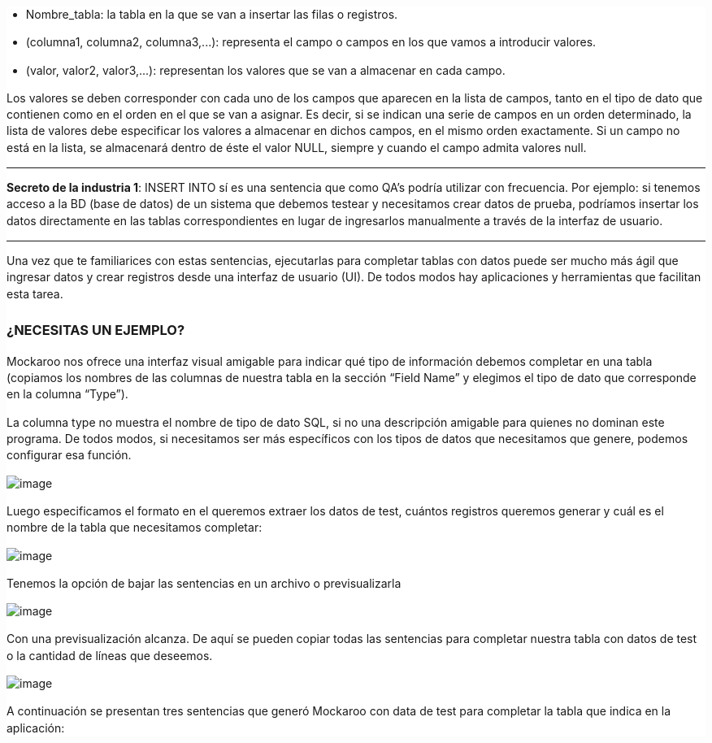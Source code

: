 - Nombre_tabla: la tabla en la que se van a insertar las filas o registros.

- (columna1, columna2, columna3,...): representa el campo o campos en los que vamos a introducir valores.

- (valor, valor2, valor3,...): representan los valores que se van a almacenar en cada campo.

Los valores se deben corresponder con cada uno de los campos que aparecen en la lista de campos, tanto en el tipo de dato que  contienen como en el orden en el que se van a asignar.
Es decir, si se indican una serie de campos en un orden determinado, la lista de valores debe especificar los valores a almacenar en dichos campos, en el mismo orden exactamente.
Si un campo no está en la lista, se almacenará dentro de éste el valor NULL, siempre y cuando el campo admita valores null.

---

**Secreto de la industria 1**: INSERT INTO sí es una sentencia que como QA’s podría utilizar con frecuencia. Por ejemplo: si tenemos acceso a la BD (base de datos) de un sistema que debemos testear y necesitamos crear datos de prueba, podríamos insertar los datos directamente en las tablas correspondientes en lugar de ingresarlos manualmente a través de la interfaz de usuario.

---

Una vez que te familiarices con estas sentencias, ejecutarlas para completar tablas con datos puede ser mucho más ágil que ingresar datos y crear registros desde una interfaz de usuario (UI).
De todos modos hay aplicaciones y herramientas que facilitan esta tarea. 

### ¿NECESITAS UN EJEMPLO? 

Mockaroo nos ofrece una interfaz visual amigable para indicar qué tipo de información debemos completar en una tabla (copiamos los nombres de las columnas de nuestra tabla en la sección “Field Name” y elegimos el tipo de dato que corresponde en la columna “Type”).

La columna type no muestra el nombre de tipo de dato SQL, si no una descripción amigable para quienes no dominan este programa. De todos modos, si necesitamos ser más específicos con los tipos de datos que necesitamos que genere, podemos configurar esa función.

![image](https://user-images.githubusercontent.com/72580574/232264166-1a3476b3-ae60-448b-ba69-4777b4ba2c45.png)

Luego especificamos el  formato en el  queremos extraer los datos de test, cuántos registros queremos generar y cuál es el nombre de la tabla que necesitamos completar:

![image](https://user-images.githubusercontent.com/72580574/232264169-2ea7e893-9598-4166-9d2e-050cd9a9acb3.png)

Tenemos la opción de bajar las sentencias en un archivo o previsualizarla

![image](https://user-images.githubusercontent.com/72580574/232264185-73162100-8bd3-4564-afee-62e2c9432703.png)

Con una previsualización alcanza. De aquí se pueden copiar todas las sentencias para completar nuestra tabla con datos de test o la cantidad de líneas que deseemos.

![image](https://user-images.githubusercontent.com/72580574/232264237-be0ac82b-2b0c-459f-ba01-16a714e29ce1.png)


A continuación se presentan tres sentencias que generó Mockaroo con data de test para completar la tabla que indica en la aplicación:
